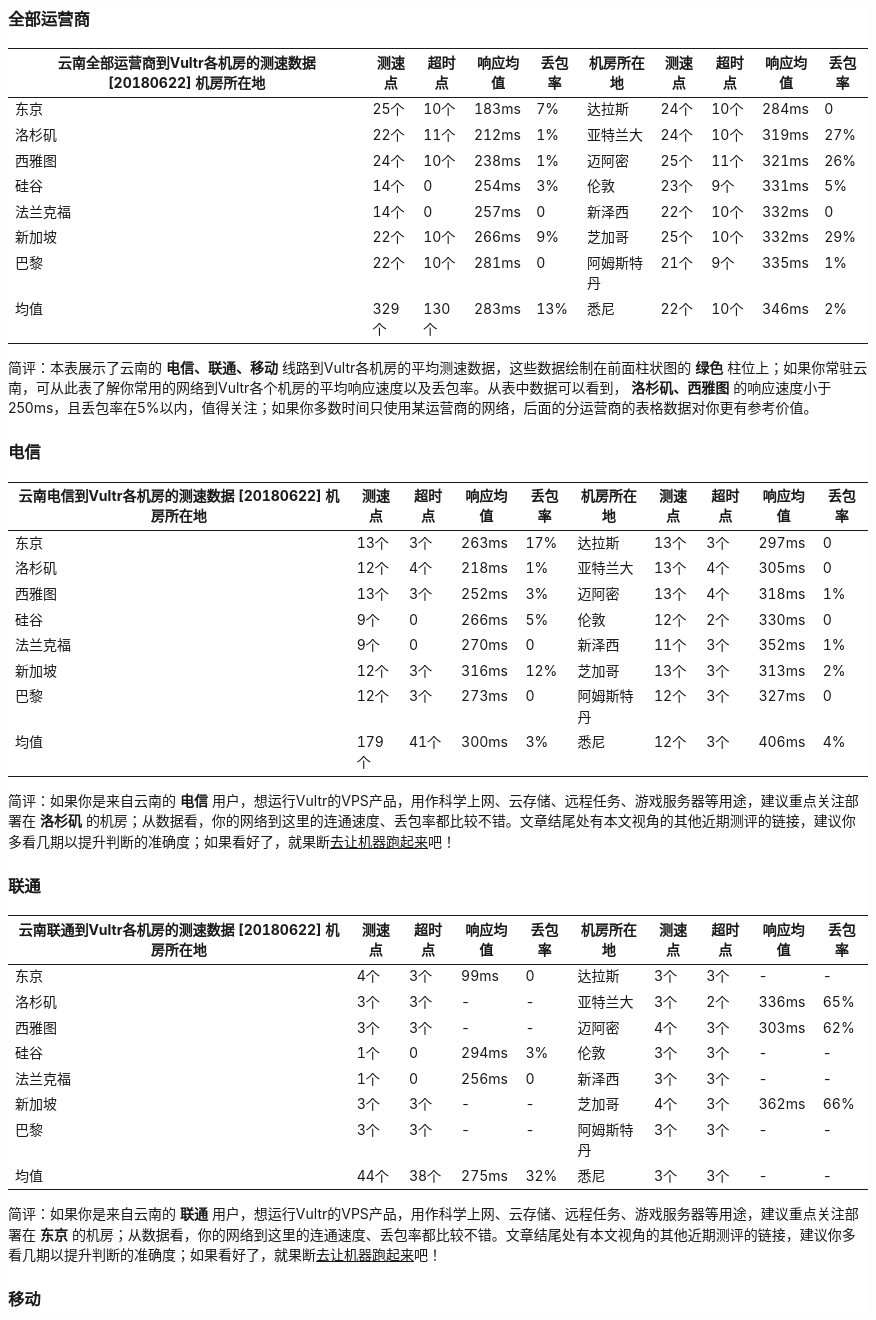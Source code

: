 ### 全部运营商

云南全部运营商到Vultr各机房的测速数据 [20180622] 机房所在地 | 测速点 | 超时点 | 响应均值 | 丢包率 | 机房所在地 | 测速点 | 超时点 | 响应均值 | 丢包率  
---|---|---|---|---|---|---|---|---|---  
东京 | 25个 | 10个 | 183ms | 7% | 达拉斯 | 24个 | 10个 | 284ms | 0  
洛杉矶 | 22个 | 11个 | 212ms | 1% | 亚特兰大 | 24个 | 10个 | 319ms | 27%  
西雅图 | 24个 | 10个 | 238ms | 1% | 迈阿密 | 25个 | 11个 | 321ms | 26%  
硅谷 | 14个 | 0 | 254ms | 3% | 伦敦 | 23个 | 9个 | 331ms | 5%  
法兰克福 | 14个 | 0 | 257ms | 0 | 新泽西 | 22个 | 10个 | 332ms | 0  
新加坡 | 22个 | 10个 | 266ms | 9% | 芝加哥 | 25个 | 10个 | 332ms | 29%  
巴黎 | 22个 | 10个 | 281ms | 0 | 阿姆斯特丹 | 21个 | 9个 | 335ms | 1%  
均值 | 329个 | 130个 | 283ms | 13% | 悉尼 | 22个 | 10个 | 346ms | 2%  
  
简评：本表展示了云南的 **电信、联通、移动** 线路到Vultr各机房的平均测速数据，这些数据绘制在前面柱状图的 **绿色** 柱位上；如果你常驻云南，可从此表了解你常用的网络到Vultr各个机房的平均响应速度以及丢包率。从表中数据可以看到， **洛杉矶、西雅图** 的响应速度小于250ms，且丢包率在5%以内，值得关注；如果你多数时间只使用某运营商的网络，后面的分运营商的表格数据对你更有参考价值。

### 电信

云南电信到Vultr各机房的测速数据 [20180622] 机房所在地 | 测速点 | 超时点 | 响应均值 | 丢包率 | 机房所在地 | 测速点 | 超时点 | 响应均值 | 丢包率  
---|---|---|---|---|---|---|---|---|---  
东京 | 13个 | 3个 | 263ms | 17% | 达拉斯 | 13个 | 3个 | 297ms | 0  
洛杉矶 | 12个 | 4个 | 218ms | 1% | 亚特兰大 | 13个 | 4个 | 305ms | 0  
西雅图 | 13个 | 3个 | 252ms | 3% | 迈阿密 | 13个 | 4个 | 318ms | 1%  
硅谷 | 9个 | 0 | 266ms | 5% | 伦敦 | 12个 | 2个 | 330ms | 0  
法兰克福 | 9个 | 0 | 270ms | 0 | 新泽西 | 11个 | 3个 | 352ms | 1%  
新加坡 | 12个 | 3个 | 316ms | 12% | 芝加哥 | 13个 | 3个 | 313ms | 2%  
巴黎 | 12个 | 3个 | 273ms | 0 | 阿姆斯特丹 | 12个 | 3个 | 327ms | 0  
均值 | 179个 | 41个 | 300ms | 3% | 悉尼 | 12个 | 3个 | 406ms | 4%  
  
简评：如果你是来自云南的 **电信** 用户，想运行Vultr的VPS产品，用作科学上网、云存储、远程任务、游戏服务器等用途，建议重点关注部署在 **洛杉矶** 的机房；从数据看，你的网络到这里的连通速度、丢包率都比较不错。文章结尾处有本文视角的其他近期测评的链接，建议你多看几期以提升判断的准确度；如果看好了，就果断[去让机器跑起来](https://vps123.top/go/vultr/_1)吧！

### 联通

云南联通到Vultr各机房的测速数据 [20180622] 机房所在地 | 测速点 | 超时点 | 响应均值 | 丢包率 | 机房所在地 | 测速点 | 超时点 | 响应均值 | 丢包率  
---|---|---|---|---|---|---|---|---|---  
东京 | 4个 | 3个 | 99ms | 0 | 达拉斯 | 3个 | 3个 | - | -  
洛杉矶 | 3个 | 3个 | - | - | 亚特兰大 | 3个 | 2个 | 336ms | 65%  
西雅图 | 3个 | 3个 | - | - | 迈阿密 | 4个 | 3个 | 303ms | 62%  
硅谷 | 1个 | 0 | 294ms | 3% | 伦敦 | 3个 | 3个 | - | -  
法兰克福 | 1个 | 0 | 256ms | 0 | 新泽西 | 3个 | 3个 | - | -  
新加坡 | 3个 | 3个 | - | - | 芝加哥 | 4个 | 3个 | 362ms | 66%  
巴黎 | 3个 | 3个 | - | - | 阿姆斯特丹 | 3个 | 3个 | - | -  
均值 | 44个 | 38个 | 275ms | 32% | 悉尼 | 3个 | 3个 | - | -  
  
简评：如果你是来自云南的 **联通** 用户，想运行Vultr的VPS产品，用作科学上网、云存储、远程任务、游戏服务器等用途，建议重点关注部署在 **东京** 的机房；从数据看，你的网络到这里的连通速度、丢包率都比较不错。文章结尾处有本文视角的其他近期测评的链接，建议你多看几期以提升判断的准确度；如果看好了，就果断[去让机器跑起来](https://vps123.top/go/vultr/_2)吧！

### 移动
